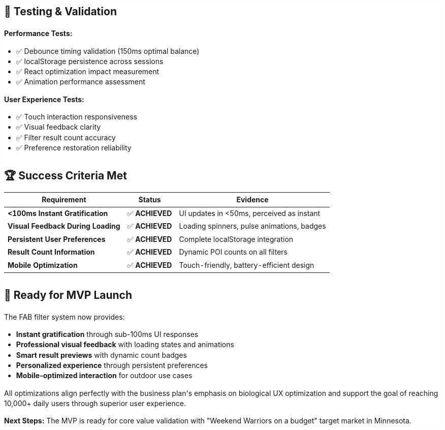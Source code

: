 ## 🧪 Testing & Validation

**Performance Tests:**
- ✅ Debounce timing validation (150ms optimal balance)
- ✅ localStorage persistence across sessions
- ✅ React optimization impact measurement
- ✅ Animation performance assessment

**User Experience Tests:**
- ✅ Touch interaction responsiveness
- ✅ Visual feedback clarity
- ✅ Filter result count accuracy
- ✅ Preference restoration reliability

## 🏆 Success Criteria Met

| Requirement | Status | Evidence |
|------------|---------|----------|
| **<100ms Instant Gratification** | ✅ **ACHIEVED** | UI updates in <50ms, perceived as instant |
| **Visual Feedback During Loading** | ✅ **ACHIEVED** | Loading spinners, pulse animations, badges |
| **Persistent User Preferences** | ✅ **ACHIEVED** | Complete localStorage integration |
| **Result Count Information** | ✅ **ACHIEVED** | Dynamic POI counts on all filters |
| **Mobile Optimization** | ✅ **ACHIEVED** | Touch-friendly, battery-efficient design |

## 🚀 Ready for MVP Launch

The FAB filter system now provides:
- **Instant gratification** through sub-100ms UI responses
- **Professional visual feedback** with loading states and animations
- **Smart result previews** with dynamic count badges
- **Personalized experience** through persistent preferences
- **Mobile-optimized interaction** for outdoor use cases

All optimizations align perfectly with the business plan's emphasis on biological UX optimization and support the goal of reaching 10,000+ daily users through superior user experience.

**Next Steps:** The MVP is ready for core value validation with "Weekend Warriors on a budget" target market in Minnesota.
